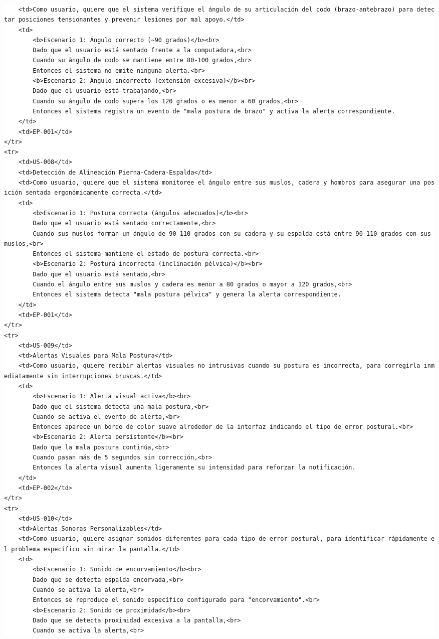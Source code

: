         <td>Como usuario, quiere que el sistema verifique el ángulo de su articulación del codo (brazo-antebrazo) para detectar posiciones tensionantes y prevenir lesiones por mal apoyo.</td>
        <td>
            <b>Escenario 1: Ángulo correcto (~90 grados)</b><br>
            Dado que el usuario está sentado frente a la computadora,<br>
            Cuando su ángulo de codo se mantiene entre 80-100 grados,<br>
            Entonces el sistema no emite ninguna alerta.<br>
            <b>Escenario 2: Ángulo incorrecto (extensión excesiva)</b><br>
            Dado que el usuario está trabajando,<br>
            Cuando su ángulo de codo supera los 120 grados o es menor a 60 grados,<br>
            Entonces el sistema registra un evento de "mala postura de brazo" y activa la alerta correspondiente.
        </td>
        <td>EP-001</td>
    </tr>
    <tr>
        <td>US-008</td>
        <td>Detección de Alineación Pierna-Cadera-Espalda</td>
        <td>Como usuario, quiere que el sistema monitoree el ángulo entre sus muslos, cadera y hombros para asegurar una posición sentada ergonómicamente correcta.</td>
        <td>
            <b>Escenario 1: Postura correcta (ángulos adecuados)</b><br>
            Dado que el usuario está sentado correctamente,<br>
            Cuando sus muslos forman un ángulo de 90-110 grados con su cadera y su espalda está entre 90-110 grados con sus muslos,<br>
            Entonces el sistema mantiene el estado de postura correcta.<br>
            <b>Escenario 2: Postura incorrecta (inclinación pélvica)</b><br>
            Dado que el usuario está sentado,<br>
            Cuando el ángulo entre sus muslos y cadera es menor a 80 grados o mayor a 120 grados,<br>
            Entonces el sistema detecta "mala postura pélvica" y genera la alerta correspondiente.
        </td>
        <td>EP-001</td>
    </tr>
    <tr>
        <td>US-009</td>
        <td>Alertas Visuales para Mala Postura</td>
        <td>Como usuario, quiere recibir alertas visuales no intrusivas cuando su postura es incorrecta, para corregirla inmediatamente sin interrupciones bruscas.</td>
        <td>
            <b>Escenario 1: Alerta visual activa</b><br>
            Dado que el sistema detecta una mala postura,<br>
            Cuando se activa el evento de alerta,<br>
            Entonces aparece un borde de color suave alrededor de la interfaz indicando el tipo de error postural.<br>
            <b>Escenario 2: Alerta persistente</b><br>
            Dado que la mala postura continúa,<br>
            Cuando pasan más de 5 segundos sin corrección,<br>
            Entonces la alerta visual aumenta ligeramente su intensidad para reforzar la notificación.
        </td>
        <td>EP-002</td>
    </tr>
    <tr>
        <td>US-010</td>
        <td>Alertas Sonoras Personalizables</td>
        <td>Como usuario, quiere asignar sonidos diferentes para cada tipo de error postural, para identificar rápidamente el problema específico sin mirar la pantalla.</td>
        <td>
            <b>Escenario 1: Sonido de encorvamiento</b><br>
            Dado que se detecta espalda encorvada,<br>
            Cuando se activa la alerta,<br>
            Entonces se reproduce el sonido específico configurado para "encorvamiento".<br>
            <b>Escenario 2: Sonido de proximidad</b><br>
            Dado que se detecta proximidad excesiva a la pantalla,<br>
            Cuando se activa la alerta,<br>